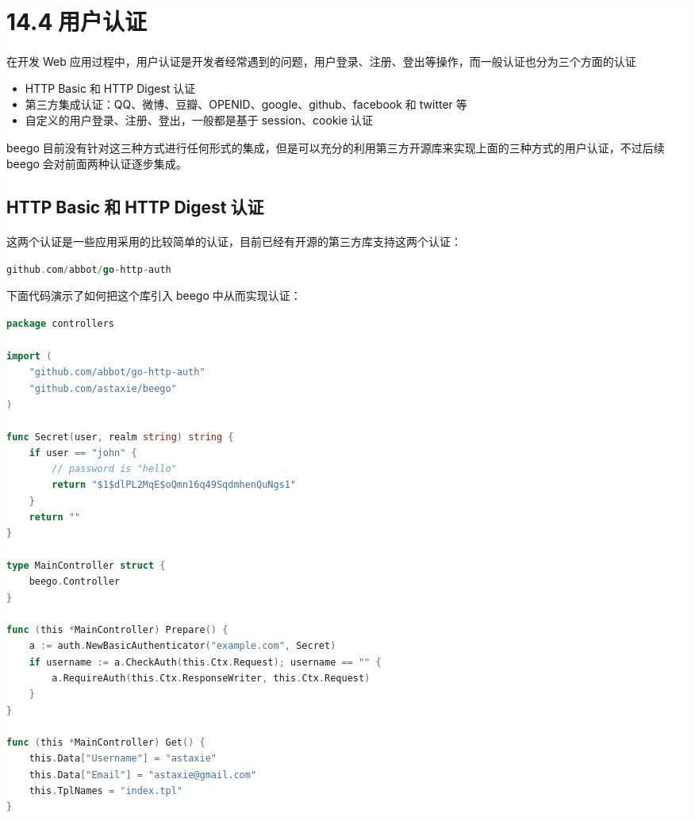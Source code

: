 # 14.4 用户认证

在开发 Web 应用过程中，用户认证是开发者经常遇到的问题，用户登录、注册、登出等操作，而一般认证也分为三个方面的认证

- HTTP Basic 和 HTTP Digest 认证
- 第三方集成认证：QQ、微博、豆瓣、OPENID、google、github、facebook 和 twitter 等
- 自定义的用户登录、注册、登出，一般都是基于 session、cookie 认证

beego 目前没有针对这三种方式进行任何形式的集成，但是可以充分的利用第三方开源库来实现上面的三种方式的用户认证，不过后续 beego 会对前面两种认证逐步集成。

## HTTP Basic 和 HTTP Digest 认证

这两个认证是一些应用采用的比较简单的认证，目前已经有开源的第三方库支持这两个认证：

```Go
github.com/abbot/go-http-auth
```

下面代码演示了如何把这个库引入 beego 中从而实现认证：

```Go
package controllers

import (
    "github.com/abbot/go-http-auth"
    "github.com/astaxie/beego"
)

func Secret(user, realm string) string {
    if user == "john" {
        // password is "hello"
        return "$1$dlPL2MqE$oQmn16q49SqdmhenQuNgs1"
    }
    return ""
}

type MainController struct {
    beego.Controller
}

func (this *MainController) Prepare() {
    a := auth.NewBasicAuthenticator("example.com", Secret)
    if username := a.CheckAuth(this.Ctx.Request); username == "" {
        a.RequireAuth(this.Ctx.ResponseWriter, this.Ctx.Request)
    }
}

func (this *MainController) Get() {
    this.Data["Username"] = "astaxie"
    this.Data["Email"] = "astaxie@gmail.com"
    this.TplNames = "index.tpl"
}
```
